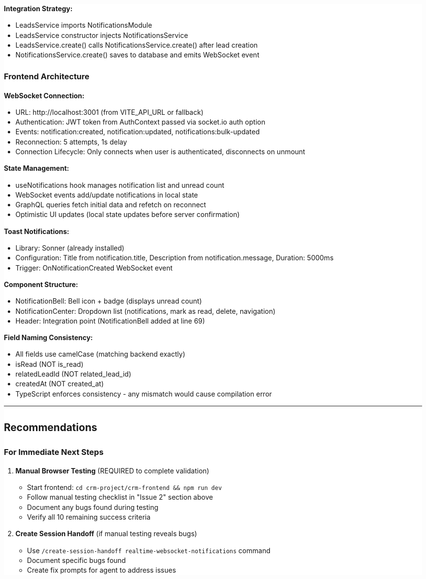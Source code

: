 **Integration Strategy:**
- LeadsService imports NotificationsModule
- LeadsService constructor injects NotificationsService
- LeadsService.create() calls NotificationsService.create() after lead creation
- NotificationsService.create() saves to database and emits WebSocket event

### Frontend Architecture

**WebSocket Connection:**
- URL: http://localhost:3001 (from VITE_API_URL or fallback)
- Authentication: JWT token from AuthContext passed via socket.io auth option
- Events: notification:created, notification:updated, notifications:bulk-updated
- Reconnection: 5 attempts, 1s delay
- Connection Lifecycle: Only connects when user is authenticated, disconnects on unmount

**State Management:**
- useNotifications hook manages notification list and unread count
- WebSocket events add/update notifications in local state
- GraphQL queries fetch initial data and refetch on reconnect
- Optimistic UI updates (local state updates before server confirmation)

**Toast Notifications:**
- Library: Sonner (already installed)
- Configuration: Title from notification.title, Description from notification.message, Duration: 5000ms
- Trigger: OnNotificationCreated WebSocket event

**Component Structure:**
- NotificationBell: Bell icon + badge (displays unread count)
- NotificationCenter: Dropdown list (notifications, mark as read, delete, navigation)
- Header: Integration point (NotificationBell added at line 69)

**Field Naming Consistency:**
- All fields use camelCase (matching backend exactly)
- isRead (NOT is_read)
- relatedLeadId (NOT related_lead_id)
- createdAt (NOT created_at)
- TypeScript enforces consistency - any mismatch would cause compilation error

---

## Recommendations

### For Immediate Next Steps

1. **Manual Browser Testing** (REQUIRED to complete validation)
   - Start frontend: `cd crm-project/crm-frontend && npm run dev`
   - Follow manual testing checklist in "Issue 2" section above
   - Document any bugs found during testing
   - Verify all 10 remaining success criteria

2. **Create Session Handoff** (if manual testing reveals bugs)
   - Use `/create-session-handoff realtime-websocket-notifications` command
   - Document specific bugs found
   - Create fix prompts for agent to address issues
